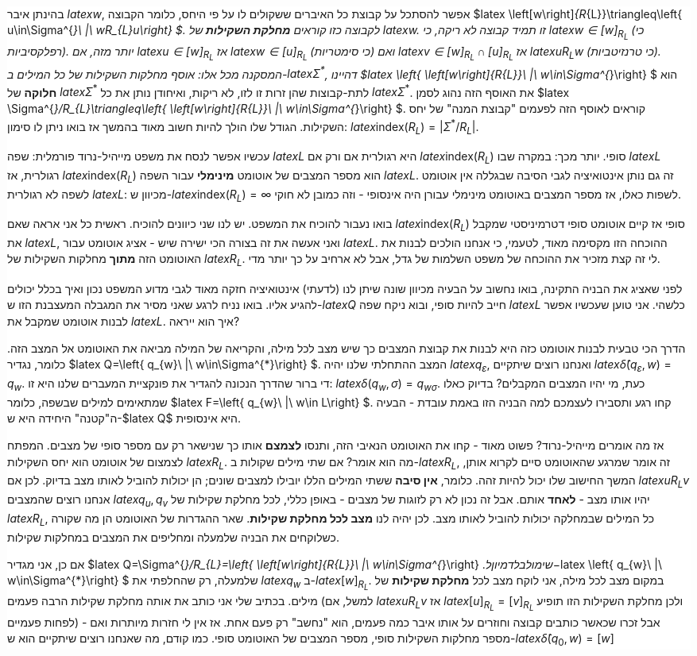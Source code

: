 בהינתן איבר $latex w$, אפשר להסתכל על קבוצת כל האיברים ששקולים לו על פי היחס, כלומר הקבוצה $latex \left[w\right]_{R_{L}}\triangleq\left\{ u\in\Sigma^{*}\ |\ wR_{L}u\right\} $. לקבוצה כזו קוראים <strong>מחלקת השקילות </strong>של $latex w$. זו תמיד קבוצה לא ריקה, כי $latex w\in\left[w\right]_{R_{L}}$ (כי רפלקסיביות). יותר מזה, אם $latex u\in\left[w\right]_{R_{L}}$ אז $latex w\in\left[u\right]_{R_{L}}$ (כי סימטריות) ואם $latex v\in\left[w\right]_{R_{L}}\cap\left[u\right]_{R_{L}}$ אז $latex uR_{L}w$ (כי טרנזיטביות). המסקנה מכל אלו: אוסף מחלקות השקילות של כל המילים ב-$latex \Sigma^{*}$, דהיינו $latex \left\{ \left[w\right]_{R_{L}}\ |\ w\in\Sigma^{*}\right\} $ הוא <strong>חלוקה</strong> של $latex \Sigma^{*}$ לתת-קבוצות שהן זרות זו לזו, לא ריקות, ואיחודן נותן את כל $latex \Sigma^{*}$. את האוסף הזה נהוג לסמן $latex \Sigma^{*}/R_{L}\triangleq\left\{ \left[w\right]_{R_{L}}\ |\ w\in\Sigma^{*}\right\} $. קוראים לאוסף הזה לפעמים "קבוצת המנה" של יחס השקילות. הגודל שלו הולך להיות חשוב מאוד בהמשך אז בואו ניתן לו סימון: $latex \mbox{index}\left(R_{L}\right)=\left|\Sigma^{*}/R_{L}\right|$.

עכשיו אפשר לנסח את משפט מייהיל-נרוד פורמלית: שפה $latex L$ היא רגולרית אם ורק אם $latex \mbox{index}\left(R_{L}\right)$ סופי. יותר מכך: במקרה שבו $latex L$ רגולרית, אז $latex \mbox{index}\left(R_{L}\right)$ הוא מספר המצבים של אוטומט <strong>מינימלי</strong> עבור השפה $latex L$. זה גם נותן אינטואיציה לגבי הסיבה שבגללה אין אוטומט לשפה לא רגולרית $latex L$: מכיוון ש-$latex \mbox{index}\left(R_{L}\right)=\infty$ לשפות כאלו, אז מספר המצבים באוטומט מינימלי עבורן היה אינסופי - וזה כמובן לא חוקי.

בואו נעבור להוכיח את המשפט. יש לנו שני כיוונים להוכיח. ראשית כל אני אראה שאם $latex \mbox{index}\left(R_{L}\right)$ סופי אז קיים אוטומט סופי דטרמיניסטי שמקבל את $latex L$, ואני אעשה את זה בצורה הכי ישירה שיש - אציג אוטומט עבור $latex L$. ההוכחה הזו מקסימה מאוד, לטעמי, כי אנחנו הולכים לבנות את האוטומט הזה <strong>מתוך</strong> מחלקות השקילות של $latex R_{L}$. לי זה קצת מזכיר את ההוכחה של משפט השלמות של גדל, אבל לא ארחיב על כך יותר מדי.

לפני שאציג את הבניה התקינה, בואו נחשוב על הבעיה מכיוון שונה שיתן לנו (לדעתי) אינטואיציה חזקה מאוד לגבי מדוע המשפט נכון ואיך בכלל יכולים להגיע אליו. בואו נניח לרגע שאני מסיר את המגבלה המעצבנת הזו ש-$latex Q$ חייב להיות סופי, ובוא ניקח שפה $latex L$ כלשהי. אני טוען שעכשיו אפשר לבנות אוטומט שמקבל את $latex L$. איך הוא ייראה?

הדרך הכי טבעית לבנות אוטומט כזה היא לבנות את קבוצת המצבים כך שיש מצב לכל מילה, והקריאה של המילה מביאה את האוטומט אל המצב הזה. כלומר, נגדיר $latex Q=\left\{ q_{w}\ |\ w\in\Sigma^{*}\right\} $. המצב ההתחלתי שלנו יהיה $latex q_{\varepsilon}$, ואנחנו רוצים שיתקיים $latex \hat{\delta}\left(q_{\varepsilon},w\right)=q_{w}$. די ברור שהדרך הנכונה להגדיר את פונקציית המעברים שלנו היא זו: $latex \delta\left(q_{w},\sigma\right)=q_{w\sigma}$. כעת, מי יהיו המצבים המקבלים? בדיוק כאלו שמתאימים למילים שבשפה, כלומר $latex F=\left\{ q_{w}\ |\ w\in L\right\} $. קחו רגע ותסבירו לעצמכם למה הבניה הזו באמת עובדת - הבעיה ה"קטנה" היחידה היא ש-$latex Q$ היא אינסופית.

אז מה אומרים מייהיל-נרוד? פשוט מאוד - קחו את האוטומט הנאיבי הזה, ותנסו <strong>לצמצם</strong> אותו כך שנישאר רק עם מספר סופי של מצבים. המפתח לצמצום של אוטומט הוא יחס השקילות $latex R_{L}$. מה הוא אומר? אם שתי מילים שקולות ב-$latex R_{L}$, זה אומר שמרגע שהאוטומט סיים לקרוא אותן, המשך החישוב שלו יכול להיות זהה. כלומר, <strong>אין סיבה</strong> ששתי המילים הללו יובילו למצבים שונים; הן יכולות להוביל לאותו מצב בדיוק. לכן אם $latex uR_{L}v$ אנחנו רוצים שהמצבים $latex q_{u},q_{v}$ יהיו אותו מצב - <strong>לאחד</strong> אותם. אבל זה נכון לא רק לזוגות של מצבים - באופן כללי, לכל מחלקת שקילות של $latex R_{L}$, כל המילים שבמחלקה יכולות להוביל לאותו מצב. לכן יהיה לנו <strong>מצב לכל מחלקת שקילות</strong>. שאר ההגדרות של האוטומט הן מה שקורה כשלוקחים את הבניה שלמעלה ומחליפים את המצבים במחלקות שקילות.

אם כן, אני מגדיר $latex Q=\Sigma^{*}/R_{L}=\left\{ \left[w\right]_{R_{L}}\ |\ w\in\Sigma^{*}\right\} $. שימו לב לדמיון ל-$latex \left\{ q_{w}\ |\ w\in\Sigma^{*}\right\} $ שלמעלה, רק שהחלפתי את $latex q_{w}$ ב-$latex \left[w\right]_{R_{L}}$. במקום מצב לכל מילה, אני לוקח מצב לכל <strong>מחלקת שקילות</strong> של מילים. בכתיב שלי אני כותב את אותה מחלקת שקילות הרבה פעמים (למשל, אם $latex uR_{L}v$ אז $latex \left[u\right]_{R_{L}}=\left[v\right]_{R_{L}}$ ולכן מחלקת השקילות הזו תופיע לפחות פעמיים) - אבל זכרו שכאשר כותבים קבוצה וחוזרים על אותו איבר כמה פעמים, הוא "נחשב" רק פעם אחת. אז אין לי חזרות מיותרות ואם מספר מחלקות השקילות סופי, מספר המצבים של האוטומט סופי. כמו קודם, מה שאנחנו רוצים שיתקיים הוא ש-$latex \hat{\delta}\left(q_{0},w\right)=\left[w\right]$
